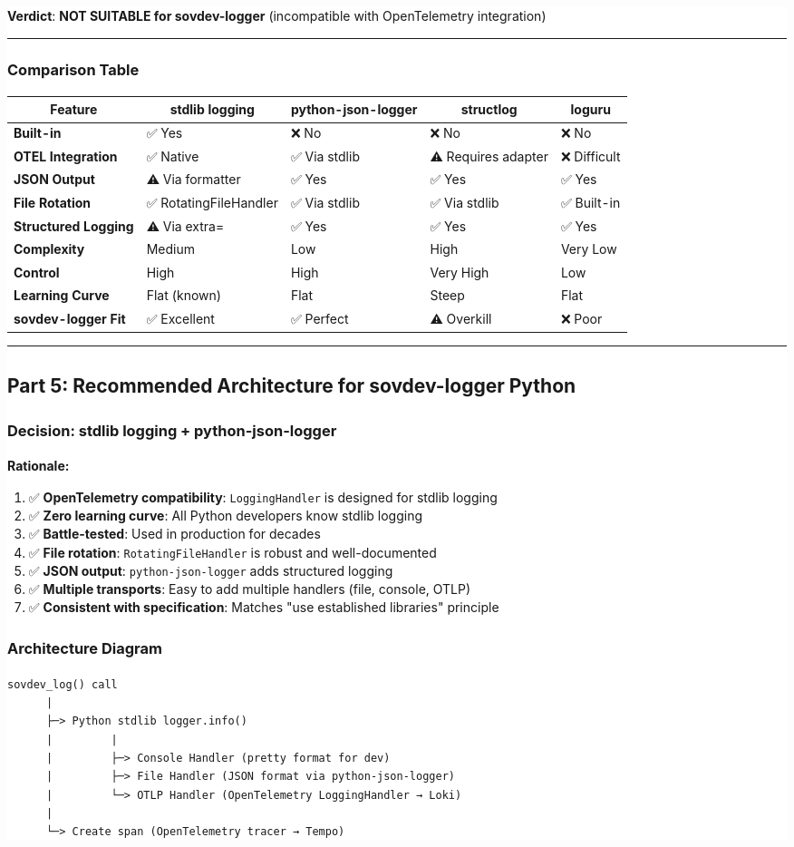**Verdict**: **NOT SUITABLE for sovdev-logger** (incompatible with OpenTelemetry integration)

---

### Comparison Table

| Feature | stdlib logging | python-json-logger | structlog | loguru |
|---------|---------------|-------------------|-----------|--------|
| **Built-in** | ✅ Yes | ❌ No | ❌ No | ❌ No |
| **OTEL Integration** | ✅ Native | ✅ Via stdlib | ⚠️ Requires adapter | ❌ Difficult |
| **JSON Output** | ⚠️ Via formatter | ✅ Yes | ✅ Yes | ✅ Yes |
| **File Rotation** | ✅ RotatingFileHandler | ✅ Via stdlib | ✅ Via stdlib | ✅ Built-in |
| **Structured Logging** | ⚠️ Via extra= | ✅ Yes | ✅ Yes | ✅ Yes |
| **Complexity** | Medium | Low | High | Very Low |
| **Control** | High | High | Very High | Low |
| **Learning Curve** | Flat (known) | Flat | Steep | Flat |
| **sovdev-logger Fit** | ✅ Excellent | ✅ Perfect | ⚠️ Overkill | ❌ Poor |

---

## Part 5: Recommended Architecture for sovdev-logger Python

### Decision: **stdlib logging + python-json-logger**

**Rationale:**
1. ✅ **OpenTelemetry compatibility**: `LoggingHandler` is designed for stdlib logging
2. ✅ **Zero learning curve**: All Python developers know stdlib logging
3. ✅ **Battle-tested**: Used in production for decades
4. ✅ **File rotation**: `RotatingFileHandler` is robust and well-documented
5. ✅ **JSON output**: `python-json-logger` adds structured logging
6. ✅ **Multiple transports**: Easy to add multiple handlers (file, console, OTLP)
7. ✅ **Consistent with specification**: Matches "use established libraries" principle

### Architecture Diagram

```
sovdev_log() call
      |
      ├─> Python stdlib logger.info()
      |         |
      |         ├─> Console Handler (pretty format for dev)
      |         ├─> File Handler (JSON format via python-json-logger)
      |         └─> OTLP Handler (OpenTelemetry LoggingHandler → Loki)
      |
      └─> Create span (OpenTelemetry tracer → Tempo)
```
